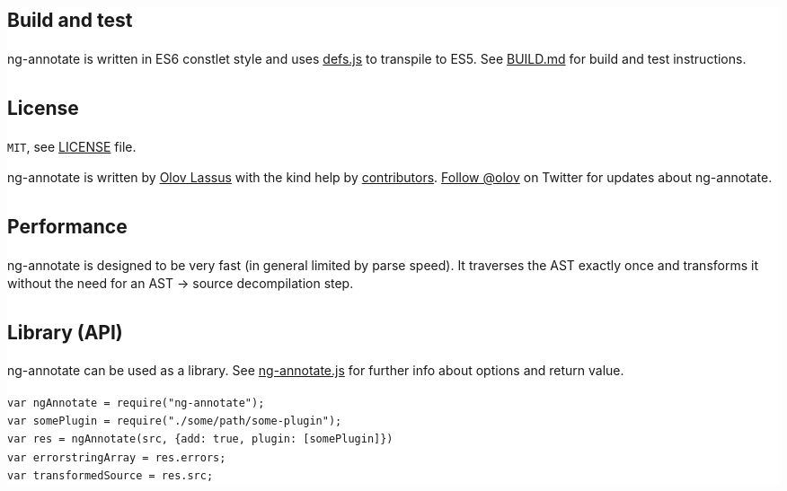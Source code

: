 
## Build and test
ng-annotate is written in ES6 constlet style and uses [defs.js](https://github.com/olov/defs)
to transpile to ES5. See [BUILD.md](BUILD.md) for build and test instructions.


## License
`MIT`, see [LICENSE](LICENSE) file.

ng-annotate is written by [Olov Lassus](https://github.com/olov) with the kind help by
[contributors](https://github.com/olov/ng-annotate/graphs/contributors).
[Follow @olov](https://twitter.com/olov) on Twitter for updates about ng-annotate.


## Performance
ng-annotate is designed to be very fast (in general limited by parse speed).
It traverses the AST exactly once and transforms it without the need for an AST -> source
decompilation step.


## Library (API)
ng-annotate can be used as a library. See [ng-annotate.js](ng-annotate.js) for further info about
options and return value.

    var ngAnnotate = require("ng-annotate");
    var somePlugin = require("./some/path/some-plugin");
    var res = ngAnnotate(src, {add: true, plugin: [somePlugin]})
    var errorstringArray = res.errors;
    var transformedSource = res.src;
